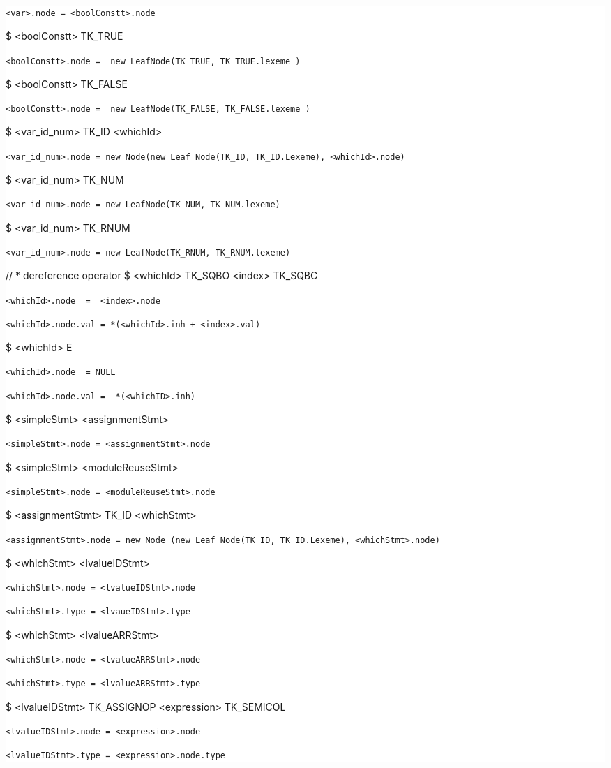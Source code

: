 ```
<var>.node = <boolConstt>.node
```
$ \<boolConstt\> TK_TRUE
```
<boolConstt>.node =  new LeafNode(TK_TRUE, TK_TRUE.lexeme )
```
$ \<boolConstt\> TK_FALSE
```
<boolConstt>.node =  new LeafNode(TK_FALSE, TK_FALSE.lexeme )
```
$ \<var_id_num\> TK_ID \<whichId\>
```
<var_id_num>.node = new Node(new Leaf Node(TK_ID, TK_ID.Lexeme), <whichId>.node)
```
$ \<var_id_num\> TK_NUM
```
<var_id_num>.node = new LeafNode(TK_NUM, TK_NUM.lexeme)
```
$ \<var_id_num\> TK_RNUM
```
<var_id_num>.node = new LeafNode(TK_RNUM, TK_RNUM.lexeme)
```
// * dereference operator
$ \<whichId\> TK_SQBO \<index\> TK_SQBC
```
<whichId>.node  =  <index>.node
```
```
<whichId>.node.val = *(<whichId>.inh + <index>.val)
```
$ \<whichId\> E
```
<whichId>.node  = NULL
```
```
<whichId>.node.val =  *(<whichID>.inh)
```
$ \<simpleStmt\> \<assignmentStmt\>
```
<simpleStmt>.node = <assignmentStmt>.node
```
$ \<simpleStmt\> \<moduleReuseStmt\>
```
<simpleStmt>.node = <moduleReuseStmt>.node
```
$ \<assignmentStmt\> TK_ID \<whichStmt\>
```
<assignmentStmt>.node = new Node (new Leaf Node(TK_ID, TK_ID.Lexeme), <whichStmt>.node)
```
$ \<whichStmt\> \<lvalueIDStmt\>
```
<whichStmt>.node = <lvalueIDStmt>.node
```
```
<whichStmt>.type = <lvaueIDStmt>.type
```
$ \<whichStmt\> \<lvalueARRStmt\>
```
<whichStmt>.node = <lvalueARRStmt>.node
```
```
<whichStmt>.type = <lvalueARRStmt>.type
```
$ \<lvalueIDStmt\> TK_ASSIGNOP \<expression\> TK_SEMICOL
```
<lvalueIDStmt>.node = <expression>.node
```
```
<lvalueIDStmt>.type = <expression>.node.type
```